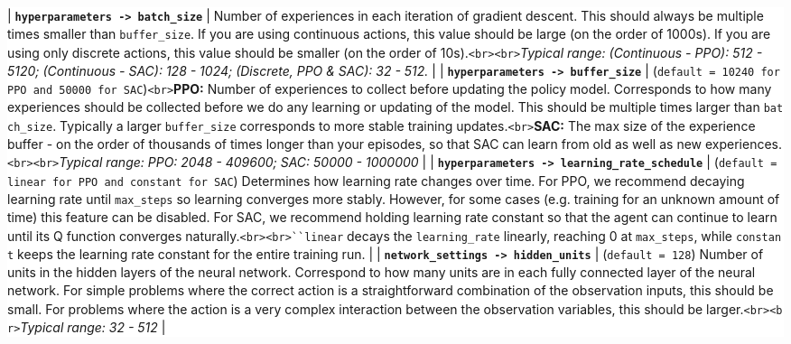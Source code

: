 | **`hyperparameters -> batch_size`**             | Number of experiences in each iteration of gradient descent. This should always be multiple times smaller than `buffer_size`. If you are using continuous actions, this value should be large (on the order of 1000s). If you are using only discrete actions, this value should be smaller (on the order of 10s).`<br><br>`*Typical range: (Continuous - PPO): 512 - 5120; (Continuous - SAC): 128 - 1024; (Discrete, PPO & SAC): 32 - 512.*                                                                                                                                                                                                                                                                                                                                                                                                                                                                                                                                                                                                                                                                                                                                                                                                                        |
| **`hyperparameters -> buffer_size`**            | (`default = 10240 for PPO and 50000 for SAC`)`<br>`**PPO:** Number of experiences to collect before updating the policy model. Corresponds to how many experiences should be collected before we do any learning or updating of the model. This should be multiple times larger than `batch_size`. Typically a larger `buffer_size` corresponds to more stable training updates.`<br>`**SAC:** The max size of the experience buffer - on the order of thousands of times longer than your episodes, so that SAC can learn from old as well as new experiences.`<br><br>`*Typical range: PPO: 2048 - 409600; SAC: 50000 - 1000000*                                                                                                                                                                                                                                                                                                                                                                                                                                                                                                                                                                                                               |
| **`hyperparameters -> learning_rate_schedule`** | (`default = linear for PPO and constant for SAC`) Determines how learning rate changes over time. For PPO, we recommend decaying learning rate until `max_steps` so learning converges more stably. However, for some cases (e.g. training for an unknown amount of time) this feature can be disabled. For SAC, we recommend holding learning rate constant so that the agent can continue to learn until its Q function converges naturally.`<br><br>``linear` decays the `learning_rate` linearly, reaching 0 at `max_steps`, while `constant` keeps the learning rate constant for the entire training run.                                                                                                                                                                                                                                                                                                                                                                                                                                                                                                                                                                                                                                              |
| **`network_settings -> hidden_units`**          | (`default = 128`) Number of units in the hidden layers of the neural network. Correspond to how many units are in each fully connected layer of the neural network. For simple problems where the correct action is a straightforward combination of the observation inputs, this should be small. For problems where the action is a very complex interaction between the observation variables, this should be larger.`<br><br>`*Typical range: 32 - 512*                                                                                                                                                                                                                                                                                                                                                                                                                                                                                                                                                                                                                                                                                                                                                                                                          |